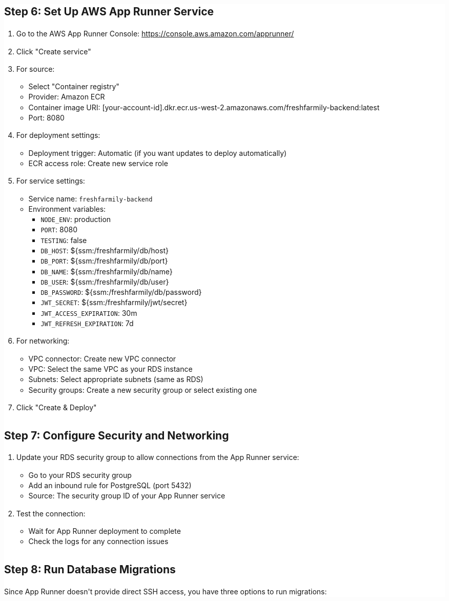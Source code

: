 ## Step 6: Set Up AWS App Runner Service

1. Go to the AWS App Runner Console: https://console.aws.amazon.com/apprunner/
2. Click "Create service"
3. For source:
   - Select "Container registry"
   - Provider: Amazon ECR
   - Container image URI: [your-account-id].dkr.ecr.us-west-2.amazonaws.com/freshfarmily-backend:latest
   - Port: 8080

4. For deployment settings:
   - Deployment trigger: Automatic (if you want updates to deploy automatically)
   - ECR access role: Create new service role

5. For service settings:
   - Service name: `freshfarmily-backend`
   - Environment variables:
     - `NODE_ENV`: production
     - `PORT`: 8080
     - `TESTING`: false
     - `DB_HOST`: ${ssm:/freshfarmily/db/host}
     - `DB_PORT`: ${ssm:/freshfarmily/db/port}
     - `DB_NAME`: ${ssm:/freshfarmily/db/name}
     - `DB_USER`: ${ssm:/freshfarmily/db/user}
     - `DB_PASSWORD`: ${ssm:/freshfarmily/db/password}
     - `JWT_SECRET`: ${ssm:/freshfarmily/jwt/secret}
     - `JWT_ACCESS_EXPIRATION`: 30m
     - `JWT_REFRESH_EXPIRATION`: 7d

6. For networking:
   - VPC connector: Create new VPC connector
   - VPC: Select the same VPC as your RDS instance
   - Subnets: Select appropriate subnets (same as RDS)
   - Security groups: Create a new security group or select existing one

7. Click "Create & Deploy"

## Step 7: Configure Security and Networking

1. Update your RDS security group to allow connections from the App Runner service:
   - Go to your RDS security group
   - Add an inbound rule for PostgreSQL (port 5432)
   - Source: The security group ID of your App Runner service

2. Test the connection:
   - Wait for App Runner deployment to complete
   - Check the logs for any connection issues

## Step 8: Run Database Migrations

Since App Runner doesn't provide direct SSH access, you have three options to run migrations:
